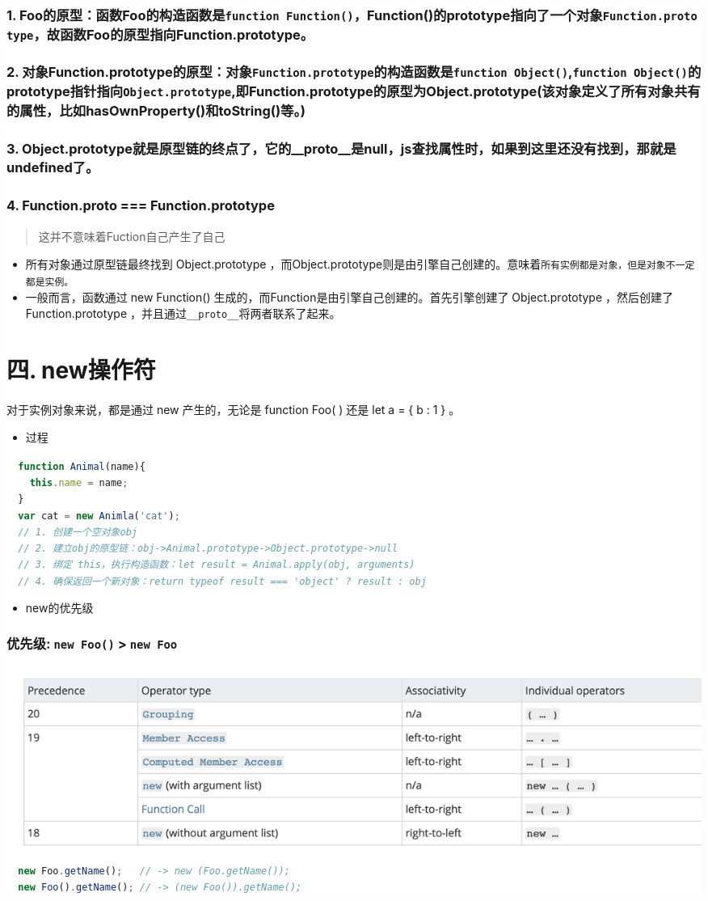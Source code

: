 ### 1. Foo的原型：函数Foo的构造函数是`function Function()`，Function()的prototype指向了一个对象`Function.prototype`，故函数Foo的原型指向Function.prototype。

### 2. 对象Function.prototype的原型：对象`Function.prototype`的构造函数是`function Object()`,`function Object()`的prototype指针指向`Object.prototype`,即Function.prototype的原型为Object.prototype(该对象定义了所有对象共有的属性，比如hasOwnProperty()和toString()等。)

### 3. Object.prototype就是原型链的终点了，它的__proto__是null，js查找属性时，如果到这里还没有找到，那就是undefined了。

### 4. Function.proto === Function.prototype
> 这并不意味着Fuction自己产生了自己
- 所有对象通过原型链最终找到 Object.prototype ，而Object.prototype则是由引擎自己创建的。意味着`所有实例都是对象，但是对象不一定都是实例。`
- 一般而言，函数通过 new Function() 生成的，而Function是由引擎自己创建的。首先引擎创建了 Object.prototype ，然后创建了 Function.prototype ，并且通过` __proto__ `将两者联系了起来。

# 四. new操作符
对于实例对象来说，都是通过 new 产生的，无论是 function Foo( ) 还是 let a = { b : 1 } 。
- 过程
```javascript
  function Animal(name){
    this.name = name;
  }
  var cat = new Animla('cat');
  // 1. 创建一个空对象obj
  // 2. 建立obj的原型链：obj->Animal.prototype->Object.prototype->null
  // 3. 绑定 this，执行构造函数：let result = Animal.apply(obj, arguments)
  // 4. 确保返回一个新对象：return typeof result === 'object' ? result : obj
```
- new的优先级

### 优先级: `new Foo()` > `new Foo`
![new](./js_png/new.png)
```javascript
  new Foo.getName();   // -> new (Foo.getName());   
  new Foo().getName(); // -> (new Foo()).getName();
```
